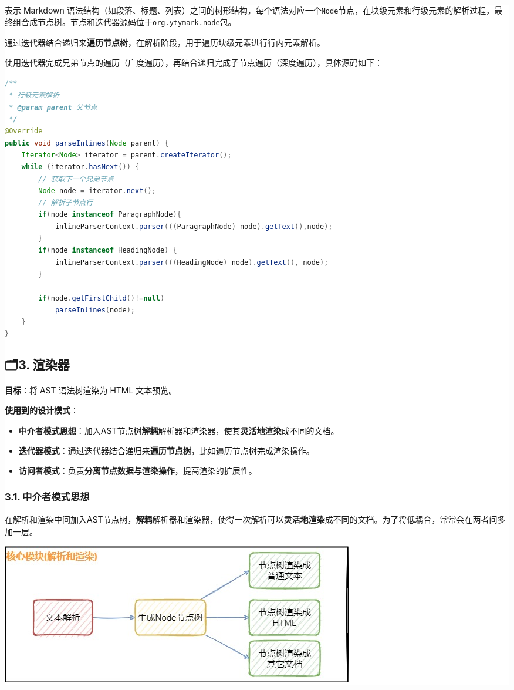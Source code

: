 表示 Markdown 语法结构（如段落、标题、列表）之间的树形结构，每个语法对应一个`Node`节点，在块级元素和行级元素的解析过程，最终组合成节点树。节点和迭代器源码位于`org.ytymark.node`包。

通过迭代器结合递归来**遍历节点树**，在解析阶段，用于遍历块级元素进行行内元素解析。

使用迭代器完成兄弟节点的遍历（广度遍历），再结合递归完成子节点遍历（深度遍历），具体源码如下：

```java
/**
 * 行级元素解析
 * @param parent 父节点
 */
@Override
public void parseInlines(Node parent) {
    Iterator<Node> iterator = parent.createIterator();
    while (iterator.hasNext()) {
        // 获取下一个兄弟节点
        Node node = iterator.next();
        // 解析子节点行
        if(node instanceof ParagraphNode){
            inlineParserContext.parser(((ParagraphNode) node).getText(),node);
        }
        if(node instanceof HeadingNode) {
            inlineParserContext.parser(((HeadingNode) node).getText(), node);
        }

        if(node.getFirstChild()!=null)
            parseInlines(node);
    }
}
```

## 🗂3. 渲染器

**目标**：将 AST 语法树渲染为 HTML 文本预览。

**使用到的设计模式**：

- **中介者模式思想**：加入AST节点树**解耦**解析器和渲染器，使其**灵活地渲染**成不同的文档。

- **迭代器模式**：通过迭代器结合递归来**遍历节点树**，比如遍历节点树完成渲染操作。

- **访问者模式**：负责**分离节点数据与渲染操作**，提高渲染的扩展性。

### 3.1. 中介者模式思想

在解析和渲染中间加入AST节点树，**解耦**解析器和渲染器，使得一次解析可以**灵活地渲染**成不同的文档。为了将低耦合，常常会在两者间多加一层。

![](..\image\解析和渲染解耦图.jpg)
